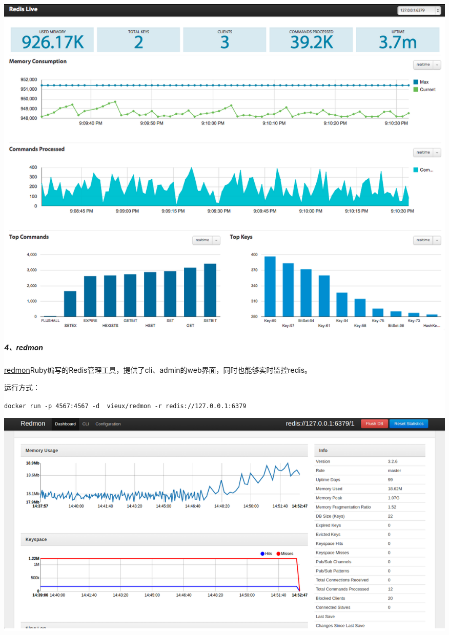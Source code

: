 ![](imgs/redislive.png)

##### 4、redmon

[redmon](https://github.com/steelThread/redmon)Ruby编写的Redis管理工具，提供了cli、admin的web界面，同时也能够实时监控redis。

运行方式：

```shell
docker run -p 4567:4567 -d  vieux/redmon -r redis://127.0.0.1:6379
```

![](imgs/redmon.png)